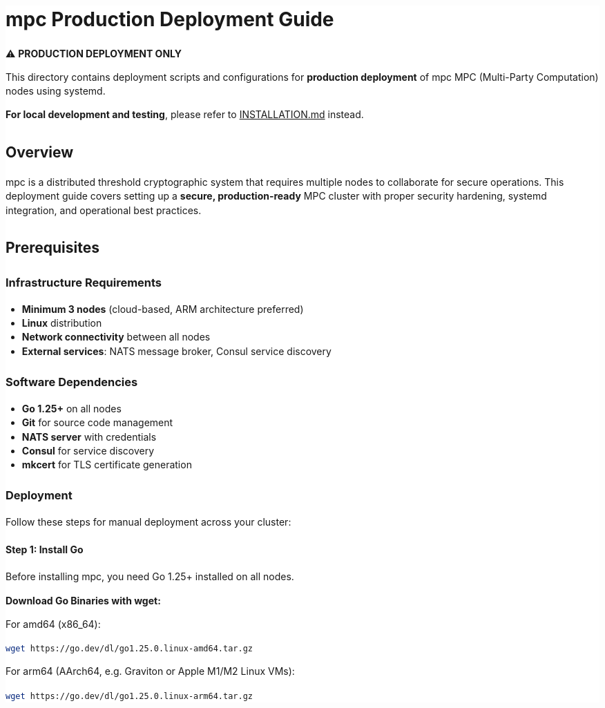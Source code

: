 # mpc Production Deployment Guide

⚠️ **PRODUCTION DEPLOYMENT ONLY**

This directory contains deployment scripts and configurations for **production deployment** of mpc MPC (Multi-Party Computation) nodes using systemd.

**For local development and testing**, please refer to [INSTALLATION.md](../../INSTALLATION.md) instead.

## Overview

mpc is a distributed threshold cryptographic system that requires multiple nodes to collaborate for secure operations. This deployment guide covers setting up a **secure, production-ready** MPC cluster with proper security hardening, systemd integration, and operational best practices.

## Prerequisites

### Infrastructure Requirements

- **Minimum 3 nodes** (cloud-based, ARM architecture preferred)
- **Linux** distribution
- **Network connectivity** between all nodes
- **External services**: NATS message broker, Consul service discovery

### Software Dependencies

- **Go 1.25+** on all nodes
- **Git** for source code management
- **NATS server** with credentials
- **Consul** for service discovery
- **mkcert** for TLS certificate generation

### Deployment

Follow these steps for manual deployment across your cluster:

#### Step 1: Install Go

Before installing mpc, you need Go 1.25+ installed on all nodes.

**Download Go Binaries with wget:**

For amd64 (x86_64):

```bash
wget https://go.dev/dl/go1.25.0.linux-amd64.tar.gz
```

For arm64 (AArch64, e.g. Graviton or Apple M1/M2 Linux VMs):

```bash
wget https://go.dev/dl/go1.25.0.linux-arm64.tar.gz
```
